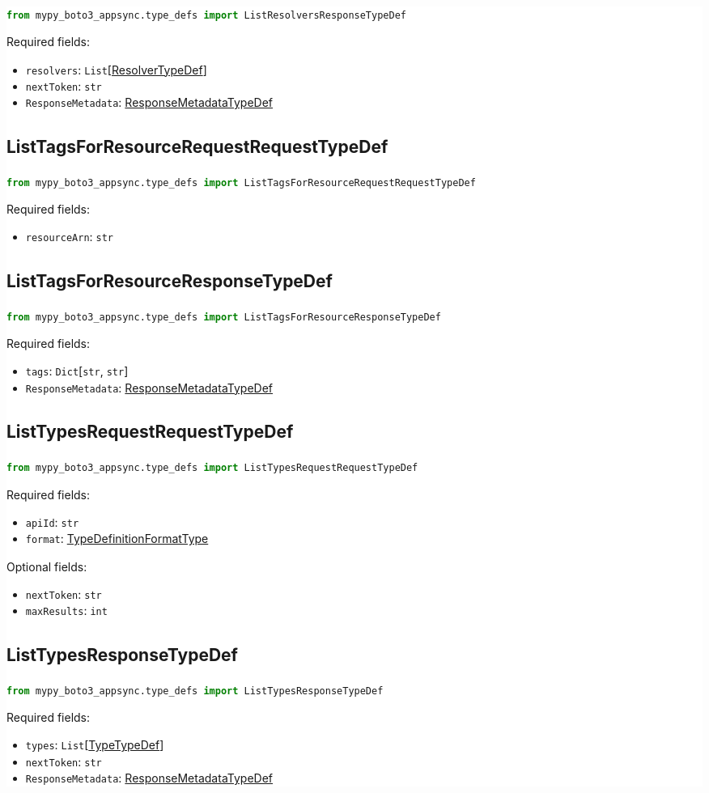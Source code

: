 ```python
from mypy_boto3_appsync.type_defs import ListResolversResponseTypeDef
```

Required fields:

- `resolvers`: `List`\[[ResolverTypeDef](./type_defs.md#resolvertypedef)\]
- `nextToken`: `str`
- `ResponseMetadata`:
  [ResponseMetadataTypeDef](./type_defs.md#responsemetadatatypedef)

## ListTagsForResourceRequestRequestTypeDef

```python
from mypy_boto3_appsync.type_defs import ListTagsForResourceRequestRequestTypeDef
```

Required fields:

- `resourceArn`: `str`

## ListTagsForResourceResponseTypeDef

```python
from mypy_boto3_appsync.type_defs import ListTagsForResourceResponseTypeDef
```

Required fields:

- `tags`: `Dict`\[`str`, `str`\]
- `ResponseMetadata`:
  [ResponseMetadataTypeDef](./type_defs.md#responsemetadatatypedef)

## ListTypesRequestRequestTypeDef

```python
from mypy_boto3_appsync.type_defs import ListTypesRequestRequestTypeDef
```

Required fields:

- `apiId`: `str`
- `format`: [TypeDefinitionFormatType](./literals.md#typedefinitionformattype)

Optional fields:

- `nextToken`: `str`
- `maxResults`: `int`

## ListTypesResponseTypeDef

```python
from mypy_boto3_appsync.type_defs import ListTypesResponseTypeDef
```

Required fields:

- `types`: `List`\[[TypeTypeDef](./type_defs.md#typetypedef)\]
- `nextToken`: `str`
- `ResponseMetadata`:
  [ResponseMetadataTypeDef](./type_defs.md#responsemetadatatypedef)
